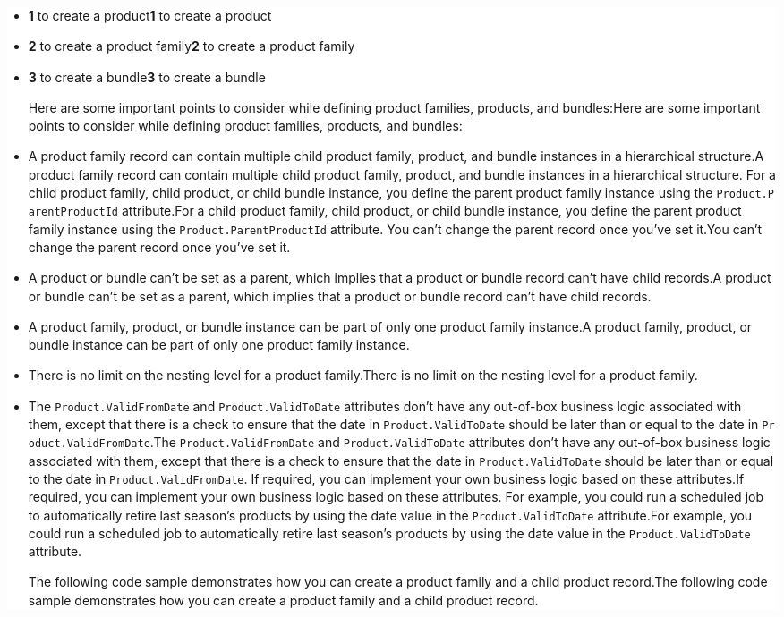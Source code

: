 - <span data-ttu-id="dda36-115">**1** to create a product</span><span class="sxs-lookup"><span data-stu-id="dda36-115">**1** to create a product</span></span>  
  
- <span data-ttu-id="dda36-116">**2** to create a product family</span><span class="sxs-lookup"><span data-stu-id="dda36-116">**2** to create a product family</span></span>  
  
- <span data-ttu-id="dda36-117">**3** to create a bundle</span><span class="sxs-lookup"><span data-stu-id="dda36-117">**3** to create a bundle</span></span>  
  
  <span data-ttu-id="dda36-118">Here are some important points to consider while defining product families, products, and bundles:</span><span class="sxs-lookup"><span data-stu-id="dda36-118">Here are some important points to consider while defining product families, products, and bundles:</span></span>  
  
- <span data-ttu-id="dda36-119">A product family record can contain multiple child product family, product, and bundle instances in a hierarchical structure.</span><span class="sxs-lookup"><span data-stu-id="dda36-119">A product family record can contain multiple child product family, product, and bundle instances in a hierarchical structure.</span></span> <span data-ttu-id="dda36-120">For a child product family, child product, or child bundle instance, you define the parent product family instance using the `Product.ParentProductId` attribute.</span><span class="sxs-lookup"><span data-stu-id="dda36-120">For a child product family, child product, or child bundle instance, you define the parent product family instance using the `Product.ParentProductId` attribute.</span></span> <span data-ttu-id="dda36-121">You can’t change the parent record once you’ve set it.</span><span class="sxs-lookup"><span data-stu-id="dda36-121">You can’t change the parent record once you’ve set it.</span></span>  
  
- <span data-ttu-id="dda36-122">A product or bundle can’t be set as a parent, which implies that a product or bundle record can’t have child records.</span><span class="sxs-lookup"><span data-stu-id="dda36-122">A product or bundle can’t be set as a parent, which implies that a product or bundle record can’t have child records.</span></span>  
  
- <span data-ttu-id="dda36-123">A product family, product, or bundle instance can be part of only one product family instance.</span><span class="sxs-lookup"><span data-stu-id="dda36-123">A product family, product, or bundle instance can be part of only one product family instance.</span></span>  
  
- <span data-ttu-id="dda36-124">There is no limit on the nesting level for a product family.</span><span class="sxs-lookup"><span data-stu-id="dda36-124">There is no limit on the nesting level for a product family.</span></span>  
  
- <span data-ttu-id="dda36-125">The `Product.ValidFromDate` and `Product.ValidToDate` attributes don’t have any out-of-box business logic associated with them, except that there is a check to ensure that the date in `Product.ValidToDate` should be later than or equal to the date in `Product.ValidFromDate`.</span><span class="sxs-lookup"><span data-stu-id="dda36-125">The `Product.ValidFromDate` and `Product.ValidToDate` attributes don’t have any out-of-box business logic associated with them, except that there is a check to ensure that the date in `Product.ValidToDate` should be later than or equal to the date in `Product.ValidFromDate`.</span></span> <span data-ttu-id="dda36-126">If required, you can implement your own business logic based on these attributes.</span><span class="sxs-lookup"><span data-stu-id="dda36-126">If required, you can implement your own business logic based on these attributes.</span></span> <span data-ttu-id="dda36-127">For example, you could run a scheduled job to automatically retire last season’s products by using the date value in the `Product.ValidToDate` attribute.</span><span class="sxs-lookup"><span data-stu-id="dda36-127">For example, you could run a scheduled job to automatically retire last season’s products by using the date value in the `Product.ValidToDate` attribute.</span></span>  
  
  <span data-ttu-id="dda36-128">The following code sample demonstrates how you can create a product family and a child product record.</span><span class="sxs-lookup"><span data-stu-id="dda36-128">The following code sample demonstrates how you can create a product family and a child product record.</span></span>  
  